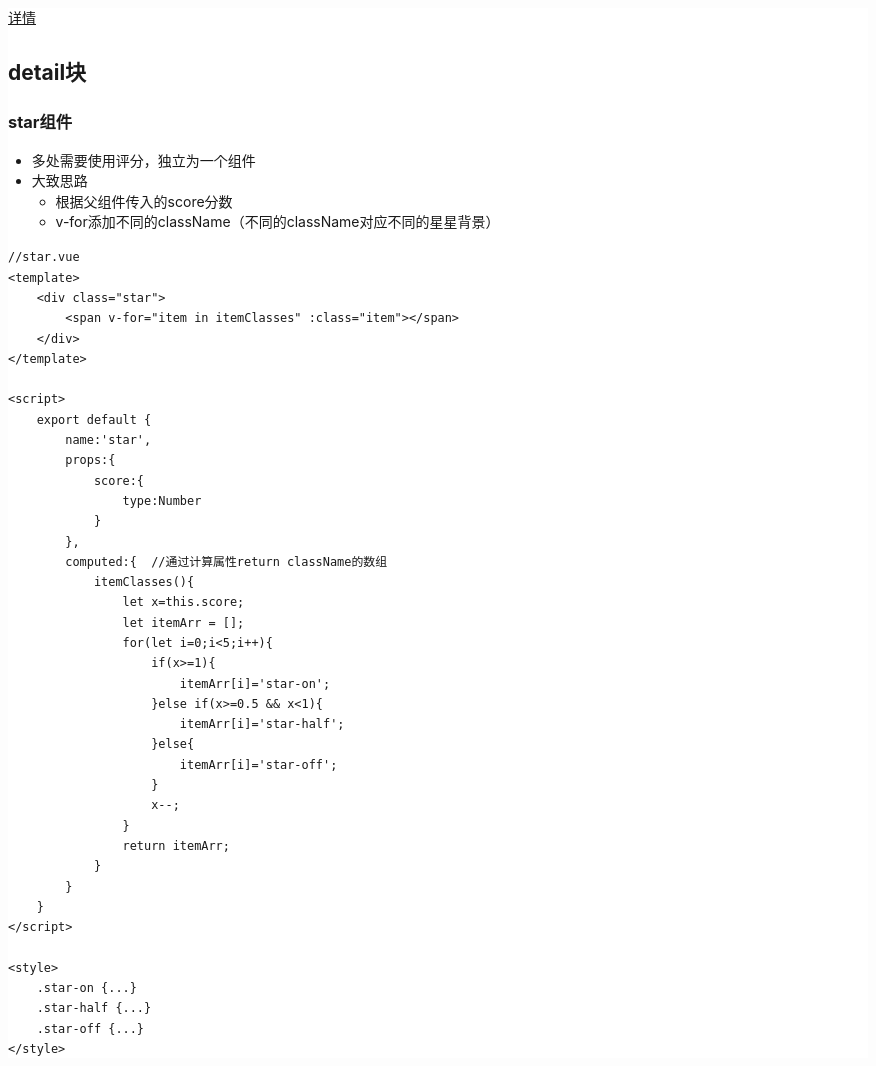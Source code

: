 [详情](https://mp.weixin.qq.com/s?__biz=MzU0OTE3MjE1Mw%3D%3D&mid=2247483693&idx=1&sn=ea846c8a1b404a8a0aa5a5175059e0f4&chksm=fbb2a7fbccc52eed1b62f21503d93449c8425c464d5b4ac576facadf560f95ab9ea8aca5484b&mpshare=1&scene=23&srcid=1120MlKsKxWYxEsbttZ5V0CO)

## detail块

### star组件

- 多处需要使用评分，独立为一个组件
- 大致思路
  - 根据父组件传入的score分数
  - v-for添加不同的className（不同的className对应不同的星星背景）
  

```vue
//star.vue
<template>
	<div class="star">
		<span v-for="item in itemClasses" :class="item"></span>
	</div>
</template>

<script>
    export default {
        name:'star',
        props:{
            score:{
                type:Number
            }
        },
        computed:{  //通过计算属性return className的数组
            itemClasses(){
                let x=this.score;
        		let itemArr = [];
        		for(let i=0;i<5;i++){
          			if(x>=1){
            			itemArr[i]='star-on';
          			}else if(x>=0.5 && x<1){
            			itemArr[i]='star-half';
          			}else{
            			itemArr[i]='star-off';
          			}
          			x--;
       		 	}
            	return itemArr;
            }
        }
    }
</script>

<style>
    .star-on {...}
    .star-half {...}
    .star-off {...}
</style>
```
